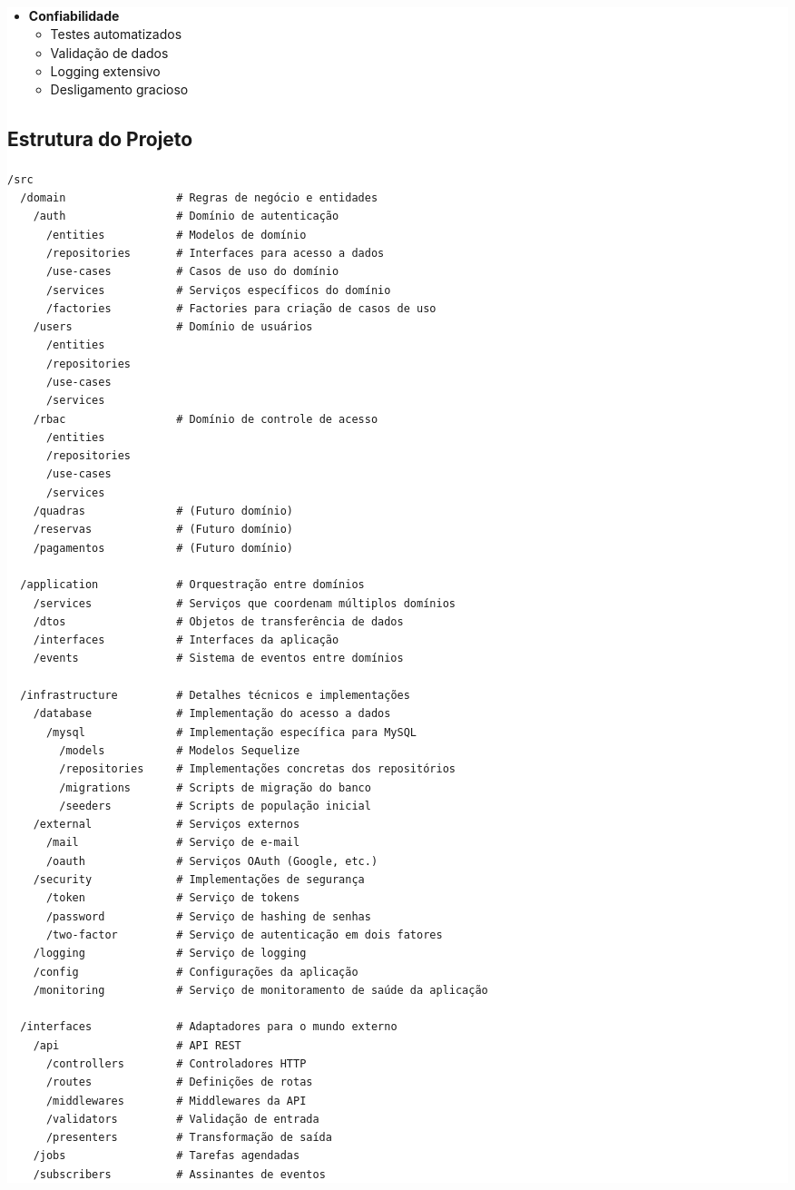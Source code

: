 - **Confiabilidade**
  - Testes automatizados
  - Validação de dados
  - Logging extensivo
  - Desligamento gracioso

## Estrutura do Projeto

```
/src
  /domain                 # Regras de negócio e entidades
    /auth                 # Domínio de autenticação
      /entities           # Modelos de domínio
      /repositories       # Interfaces para acesso a dados
      /use-cases          # Casos de uso do domínio
      /services           # Serviços específicos do domínio
      /factories          # Factories para criação de casos de uso
    /users                # Domínio de usuários
      /entities
      /repositories
      /use-cases
      /services
    /rbac                 # Domínio de controle de acesso
      /entities
      /repositories
      /use-cases
      /services
    /quadras              # (Futuro domínio)
    /reservas             # (Futuro domínio)
    /pagamentos           # (Futuro domínio)
  
  /application            # Orquestração entre domínios
    /services             # Serviços que coordenam múltiplos domínios
    /dtos                 # Objetos de transferência de dados
    /interfaces           # Interfaces da aplicação
    /events               # Sistema de eventos entre domínios
  
  /infrastructure         # Detalhes técnicos e implementações
    /database             # Implementação do acesso a dados
      /mysql              # Implementação específica para MySQL
        /models           # Modelos Sequelize
        /repositories     # Implementações concretas dos repositórios
        /migrations       # Scripts de migração do banco
        /seeders          # Scripts de população inicial
    /external             # Serviços externos
      /mail               # Serviço de e-mail
      /oauth              # Serviços OAuth (Google, etc.)
    /security             # Implementações de segurança
      /token              # Serviço de tokens
      /password           # Serviço de hashing de senhas
      /two-factor         # Serviço de autenticação em dois fatores
    /logging              # Serviço de logging
    /config               # Configurações da aplicação
    /monitoring           # Serviço de monitoramento de saúde da aplicação
  
  /interfaces             # Adaptadores para o mundo externo
    /api                  # API REST
      /controllers        # Controladores HTTP
      /routes             # Definições de rotas
      /middlewares        # Middlewares da API
      /validators         # Validação de entrada
      /presenters         # Transformação de saída
    /jobs                 # Tarefas agendadas
    /subscribers          # Assinantes de eventos
```